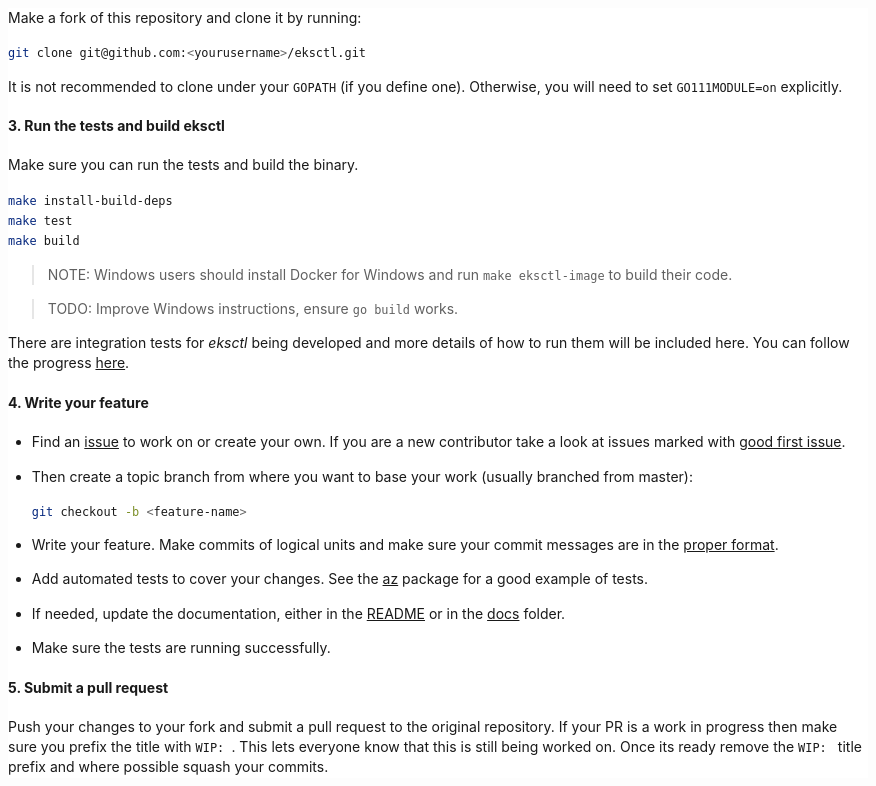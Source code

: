 Make a fork of this repository and clone it by running:

```bash
git clone git@github.com:<yourusername>/eksctl.git
```

It is not recommended to clone under your `GOPATH` (if you define one). Otherwise, you will need to set
`GO111MODULE=on` explicitly.

#### 3. Run the tests and build eksctl

Make sure you can run the tests and build the binary.

```bash
make install-build-deps
make test
make build
```

> NOTE: Windows users should install Docker for Windows and run `make eksctl-image` to build their code.

> TODO: Improve Windows instructions, ensure `go build` works.

There are integration tests for *eksctl* being developed and more details of
how to run them will be included here. You can follow the progress [here](https://github.com/weaveworks/eksctl/issues/151).

#### 4. Write your feature

- Find an [issue](https://github.com/weaveworks/eksctl/issues) to work on or
  create your own. If you are a new contributor take a look at issues marked
  with [good first issue](https://github.com/weaveworks/eksctl/issues?q=is%3Aissue+is%3Aopen+label%3A%22good+first+issue%22).

- Then create a topic branch from where you want to base your work (usually branched from master):

    ```bash
    git checkout -b <feature-name>
    ```

- Write your feature. Make commits of logical units and make sure your
  commit messages are in the [proper format](#format-of-the-commit-message).

- Add automated tests to cover your changes. See the [az](https://github.com/weaveworks/eksctl/tree/master/pkg/az)
  package for a good example of tests.

- If needed, update the documentation, either in the [README](README.md) or in the [docs](docs/) folder.

- Make sure the tests are running successfully.

#### 5. Submit a pull request

Push your changes to your fork and submit a pull request to the original repository. If your PR is a work in progress
then make sure you prefix the title with `WIP: `. This lets everyone know that this is still being worked on. Once its
ready remove the `WIP: ` title prefix and where possible squash your commits.
